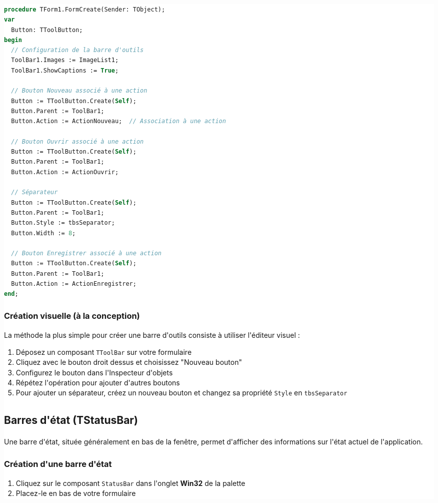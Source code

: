 ```pascal
procedure TForm1.FormCreate(Sender: TObject);
var
  Button: TToolButton;
begin
  // Configuration de la barre d'outils
  ToolBar1.Images := ImageList1;
  ToolBar1.ShowCaptions := True;

  // Bouton Nouveau associé à une action
  Button := TToolButton.Create(Self);
  Button.Parent := ToolBar1;
  Button.Action := ActionNouveau;  // Association à une action

  // Bouton Ouvrir associé à une action
  Button := TToolButton.Create(Self);
  Button.Parent := ToolBar1;
  Button.Action := ActionOuvrir;

  // Séparateur
  Button := TToolButton.Create(Self);
  Button.Parent := ToolBar1;
  Button.Style := tbsSeparator;
  Button.Width := 8;

  // Bouton Enregistrer associé à une action
  Button := TToolButton.Create(Self);
  Button.Parent := ToolBar1;
  Button.Action := ActionEnregistrer;
end;
```

### Création visuelle (à la conception)

La méthode la plus simple pour créer une barre d'outils consiste à utiliser l'éditeur visuel :

1. Déposez un composant `TToolBar` sur votre formulaire
2. Cliquez avec le bouton droit dessus et choisissez "Nouveau bouton"
3. Configurez le bouton dans l'Inspecteur d'objets
4. Répétez l'opération pour ajouter d'autres boutons
5. Pour ajouter un séparateur, créez un nouveau bouton et changez sa propriété `Style` en `tbsSeparator`

## Barres d'état (TStatusBar)

Une barre d'état, située généralement en bas de la fenêtre, permet d'afficher des informations sur l'état actuel de l'application.

### Création d'une barre d'état

1. Cliquez sur le composant `StatusBar` dans l'onglet **Win32** de la palette
2. Placez-le en bas de votre formulaire
